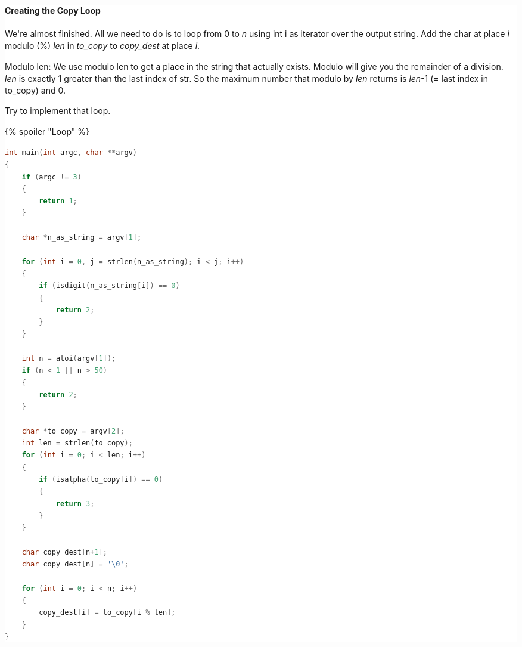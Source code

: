 #### Creating the Copy Loop
 
 We're almost finished. All we need to do is to loop from 0 to _n_ using int i as iterator over the output string.
 Add the char at place _i_ modulo (%) _len_ in _to\_copy_ to _copy\_dest_ at place _i_.
 
 Modulo len: We use modulo len to get a place in the string that actually exists. 
 Modulo will give you the remainder of a division. _len_ is exactly 1 greater than the last index of 
 str. So the maximum number that modulo by _len_ returns is _len_-1 (= last index in to_copy) and 0.
 
 Try to implement that loop.
 
 {% spoiler "Loop" %}

```c
int main(int argc, char **argv)
{
    if (argc != 3)
    {
        return 1;
    }
    
    char *n_as_string = argv[1];
    
    for (int i = 0, j = strlen(n_as_string); i < j; i++)
    {
        if (isdigit(n_as_string[i]) == 0)
        {
            return 2;
        }    
    }
    
    int n = atoi(argv[1]);
    if (n < 1 || n > 50)
    {
        return 2;
    }

    char *to_copy = argv[2];
    int len = strlen(to_copy);
    for (int i = 0; i < len; i++)
    {
        if (isalpha(to_copy[i]) == 0)
        {
            return 3;
        }
    }

    char copy_dest[n+1];
    char copy_dest[n] = '\0';
    
    for (int i = 0; i < n; i++)
    {
        copy_dest[i] = to_copy[i % len];
    }
}
``` 
